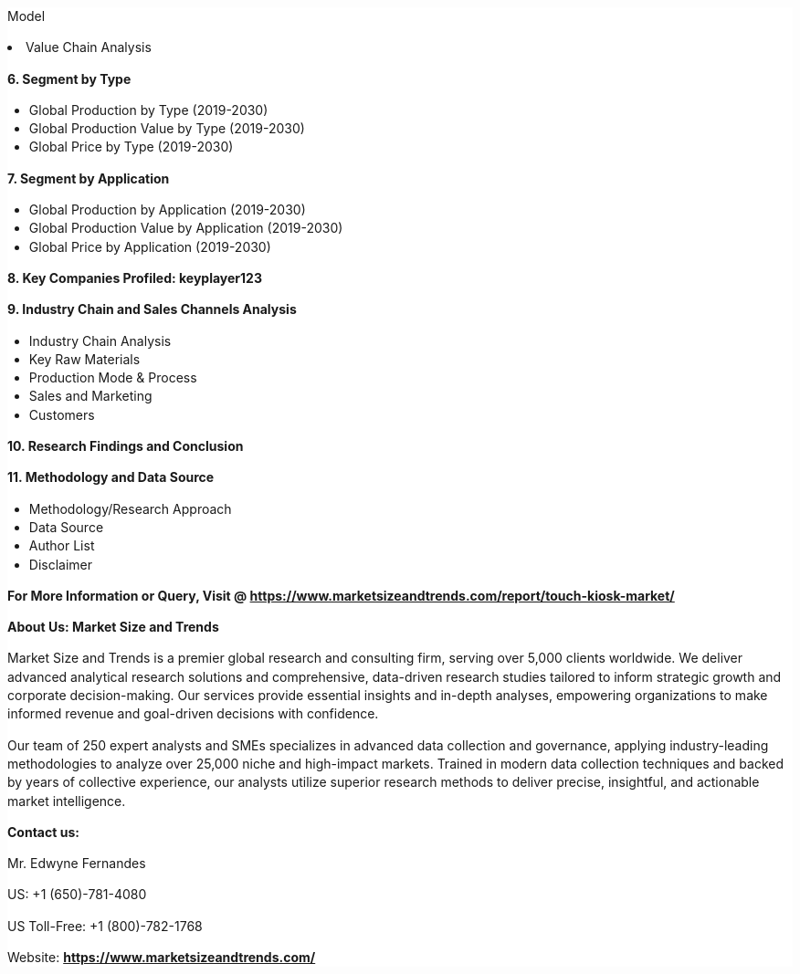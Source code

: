 Model</li><li>Value Chain Analysis&nbsp;</li></ul><p><strong>6. Segment by Type</strong></p><ul><li>Global Production by Type (2019-2030)</li><li>Global Production Value by Type (2019-2030)</li><li>Global Price by Type (2019-2030)</li></ul><p><strong>7. Segment by Application</strong></p><ul><li>Global Production by Application (2019-2030)</li><li>Global Production Value by Application (2019-2030)</li><li>Global Price by Application (2019-2030)</li></ul><p><strong>8. Key Companies Profiled: keyplayer123</strong></p><p><strong>9. Industry Chain and Sales Channels Analysis</strong></p><ul><li>Industry Chain Analysis</li><li>Key Raw Materials</li><li>Production Mode &amp; Process</li><li>Sales and Marketing</li><li>Customers</li></ul><p><strong>10. Research Findings and Conclusion</strong></p><p><strong>11. Methodology and Data Source</strong></p><ul><li>Methodology/Research Approach</li><li>Data Source</li><li>Author List</li><li>Disclaimer</li></ul></p><p><strong>For More Information or Query, Visit @ <a href="https://www.marketsizeandtrends.com/report/touch-kiosk-market/">https://www.marketsizeandtrends.com/report/touch-kiosk-market/</a></strong></p><p><strong>About Us: Market Size and Trends</strong></p><p>Market Size and Trends is a premier global research and consulting firm, serving over 5,000 clients worldwide. We deliver advanced analytical research solutions and comprehensive, data-driven research studies tailored to inform strategic growth and corporate decision-making. Our services provide essential insights and in-depth analyses, empowering organizations to make informed revenue and goal-driven decisions with confidence.</p><p>Our team of 250 expert analysts and SMEs specializes in advanced data collection and governance, applying industry-leading methodologies to analyze over 25,000 niche and high-impact markets. Trained in modern data collection techniques and backed by years of collective experience, our analysts utilize superior research methods to deliver precise, insightful, and actionable market intelligence.</p><p><strong>Contact us:</strong></p><p>Mr. Edwyne Fernandes</p><p>US: +1 (650)-781-4080</p><p>US Toll-Free: +1 (800)-782-1768</p><p>Website: <strong><a href="https://www.marketsizeandtrends.com/">https://www.marketsizeandtrends.com/</a></strong></p>
